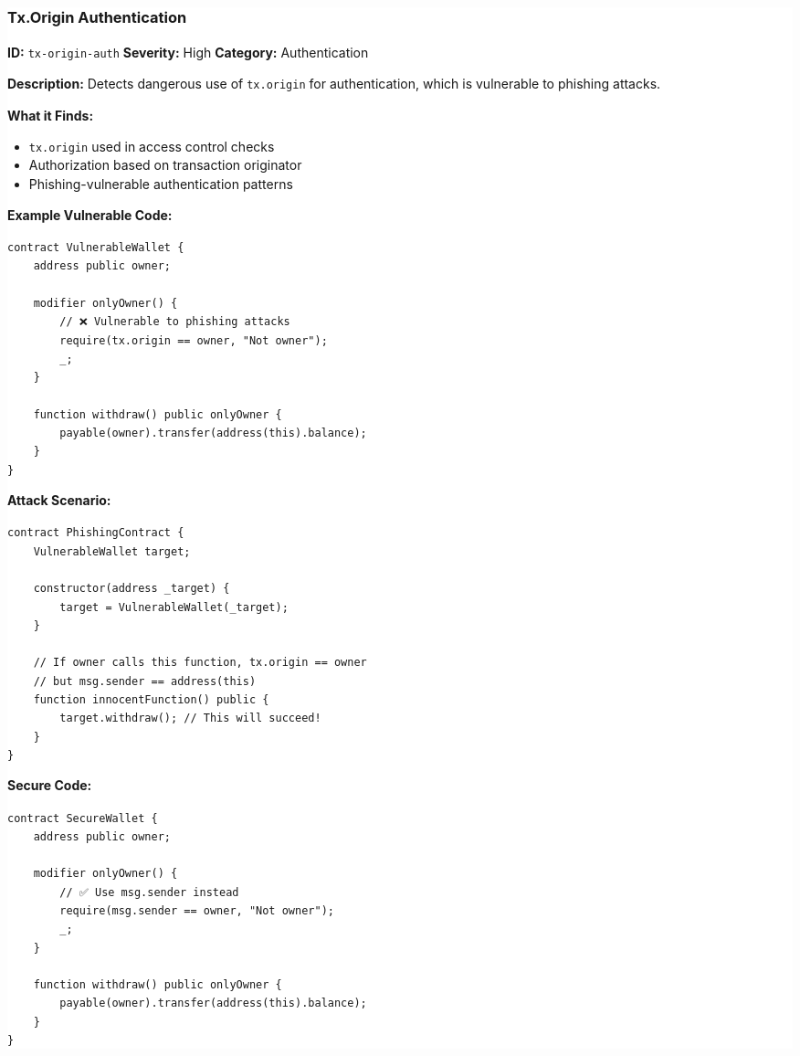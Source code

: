 
### Tx.Origin Authentication

**ID:** `tx-origin-auth`
**Severity:** High
**Category:** Authentication

**Description:**
Detects dangerous use of `tx.origin` for authentication, which is vulnerable to phishing attacks.

**What it Finds:**
- `tx.origin` used in access control checks
- Authorization based on transaction originator
- Phishing-vulnerable authentication patterns

**Example Vulnerable Code:**
```solidity
contract VulnerableWallet {
    address public owner;

    modifier onlyOwner() {
        // ❌ Vulnerable to phishing attacks
        require(tx.origin == owner, "Not owner");
        _;
    }

    function withdraw() public onlyOwner {
        payable(owner).transfer(address(this).balance);
    }
}
```

**Attack Scenario:**
```solidity
contract PhishingContract {
    VulnerableWallet target;

    constructor(address _target) {
        target = VulnerableWallet(_target);
    }

    // If owner calls this function, tx.origin == owner
    // but msg.sender == address(this)
    function innocentFunction() public {
        target.withdraw(); // This will succeed!
    }
}
```

**Secure Code:**
```solidity
contract SecureWallet {
    address public owner;

    modifier onlyOwner() {
        // ✅ Use msg.sender instead
        require(msg.sender == owner, "Not owner");
        _;
    }

    function withdraw() public onlyOwner {
        payable(owner).transfer(address(this).balance);
    }
}
```
